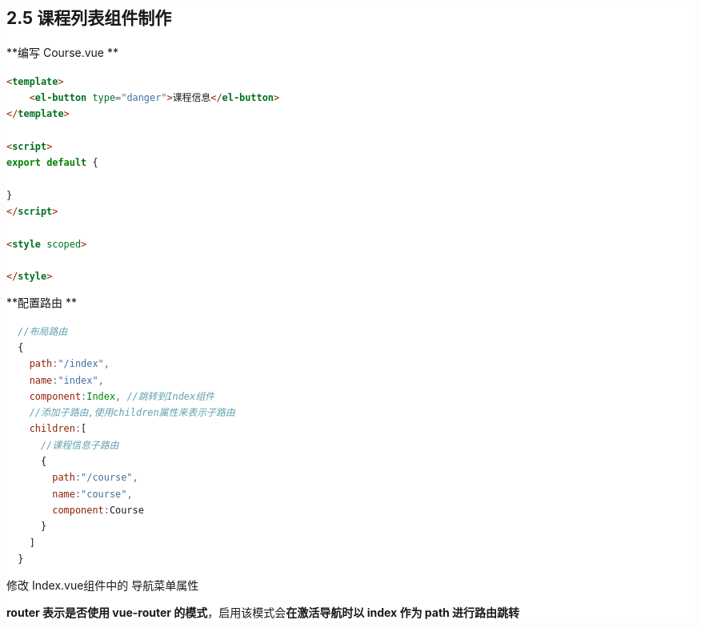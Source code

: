 



## 2.5 课程列表组件制作  



**编写 Course.vue  **

```html
<template>
    <el-button type="danger">课程信息</el-button>
</template>

<script>
export default {
    
}
</script>

<style scoped>

</style>
```



**配置路由  **

```javascript
  //布局路由
  {
    path:"/index",
    name:"index",
    component:Index, //跳转到Index组件
    //添加子路由,使用children属性来表示子路由
    children:[
      //课程信息子路由
      {
        path:"/course",
        name:"course",
        component:Course
      }
    ]
  }
```



修改 Index.vue组件中的 导航菜单属性  

**router 表示是否使用 vue-router 的模式**，启用该模式会**在激活导航时以 index 作为 path 进行路由跳转**  


